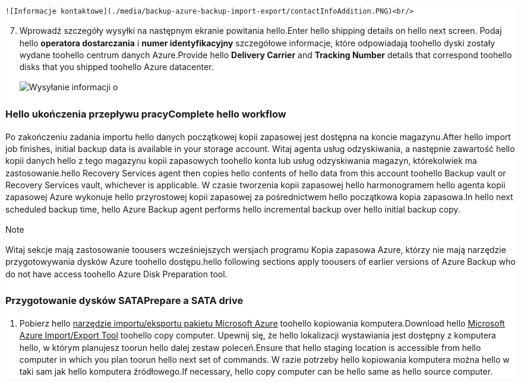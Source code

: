     ![Informacje kontaktowe](./media/backup-azure-backup-import-export/contactInfoAddition.PNG)<br/>

7. <span data-ttu-id="2f459-209">Wprowadź szczegóły wysyłki na następnym ekranie powitania hello.</span><span class="sxs-lookup"><span data-stu-id="2f459-209">Enter hello shipping details on hello next screen.</span></span> <span data-ttu-id="2f459-210">Podaj hello **operatora dostarczania** i **numer identyfikacyjny** szczegółowe informacje, które odpowiadają toohello dyski zostały wydane toohello centrum danych Azure.</span><span class="sxs-lookup"><span data-stu-id="2f459-210">Provide hello **Delivery Carrier** and **Tracking Number** details that correspond toohello disks that you shipped toohello Azure datacenter.</span></span>

    ![Wysyłanie informacji o](./media/backup-azure-backup-import-export/shippingInfoAddition.PNG)<br/>

### <a name="complete-hello-workflow"></a><span data-ttu-id="2f459-212">Hello ukończenia przepływu pracy</span><span class="sxs-lookup"><span data-stu-id="2f459-212">Complete hello workflow</span></span>
<span data-ttu-id="2f459-213">Po zakończeniu zadania importu hello danych początkowej kopii zapasowej jest dostępna na koncie magazynu.</span><span class="sxs-lookup"><span data-stu-id="2f459-213">After hello import job finishes, initial backup data is available in your storage account.</span></span> <span data-ttu-id="2f459-214">Witaj agenta usług odzyskiwania, a następnie zawartość hello kopii danych hello z tego magazynu kopii zapasowych toohello konta lub usług odzyskiwania magazyn, którekolwiek ma zastosowanie.</span><span class="sxs-lookup"><span data-stu-id="2f459-214">hello Recovery Services agent then copies hello contents of hello data from this account toohello Backup vault or Recovery Services vault, whichever is applicable.</span></span> <span data-ttu-id="2f459-215">W czasie tworzenia kopii zapasowej hello harmonogramem hello agenta kopii zapasowej Azure wykonuje hello przyrostowej kopii zapasowej za pośrednictwem hello początkowa kopia zapasowa.</span><span class="sxs-lookup"><span data-stu-id="2f459-215">In hello next scheduled backup time, hello Azure Backup agent performs hello incremental backup over hello initial backup copy.</span></span>

> [!NOTE]
> <span data-ttu-id="2f459-216">Witaj sekcje mają zastosowanie toousers wcześniejszych wersjach programu Kopia zapasowa Azure, którzy nie mają narzędzie przygotowywania dysków Azure toohello dostępu.</span><span class="sxs-lookup"><span data-stu-id="2f459-216">hello following sections apply toousers of earlier versions of Azure Backup who do not have access toohello Azure Disk Preparation tool.</span></span>
>
>

### <a name="prepare-a-sata-drive"></a><span data-ttu-id="2f459-217">Przygotowanie dysków SATA</span><span class="sxs-lookup"><span data-stu-id="2f459-217">Prepare a SATA drive</span></span>
1. <span data-ttu-id="2f459-218">Pobierz hello [narzędzie importu/eksportu pakietu Microsoft Azure](http://go.microsoft.com/fwlink/?linkid=301900&clcid=0x409) toohello kopiowania komputera.</span><span class="sxs-lookup"><span data-stu-id="2f459-218">Download hello [Microsoft Azure Import/Export Tool](http://go.microsoft.com/fwlink/?linkid=301900&clcid=0x409) toohello copy computer.</span></span> <span data-ttu-id="2f459-219">Upewnij się, że hello lokalizacji wystawiania jest dostępny z komputera hello, w którym planujesz toorun hello dalej zestaw poleceń.</span><span class="sxs-lookup"><span data-stu-id="2f459-219">Ensure that hello staging location is accessible from hello computer in which you plan toorun hello next set of commands.</span></span> <span data-ttu-id="2f459-220">W razie potrzeby hello kopiowania komputera można hello w taki sam jak hello komputera źródłowego.</span><span class="sxs-lookup"><span data-stu-id="2f459-220">If necessary, hello copy computer can be hello same as hello source computer.</span></span>
